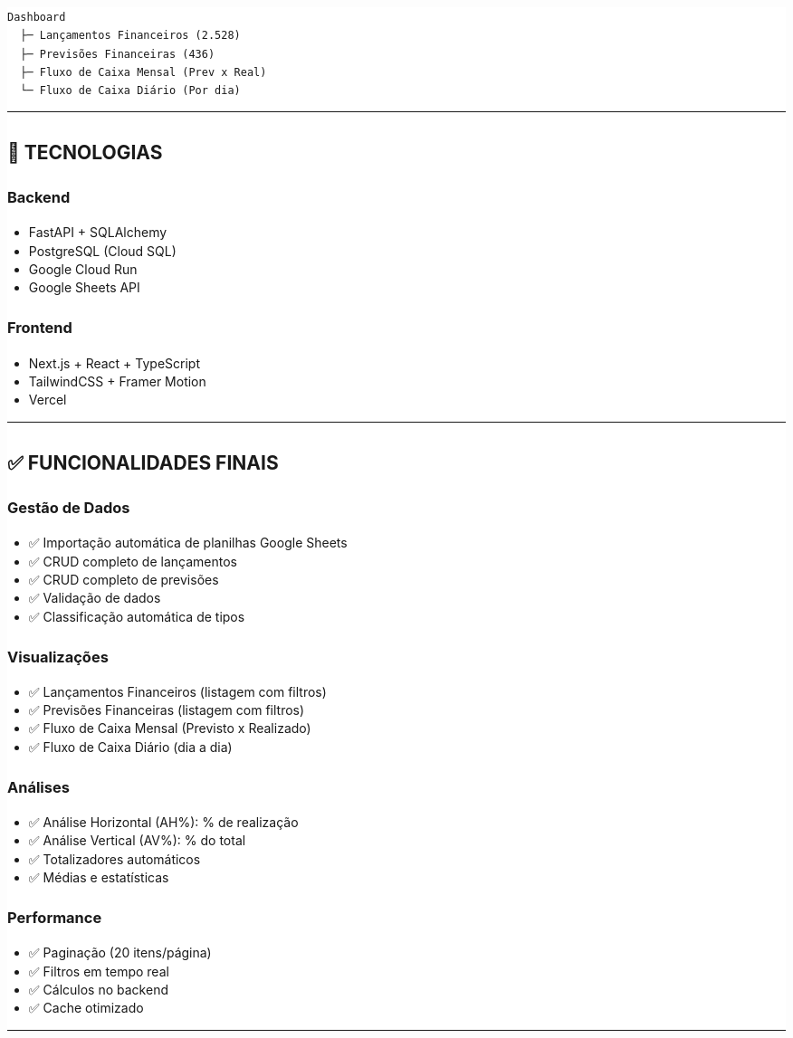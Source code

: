 ```
Dashboard
  ├─ Lançamentos Financeiros (2.528)
  ├─ Previsões Financeiras (436)
  ├─ Fluxo de Caixa Mensal (Prev x Real)
  └─ Fluxo de Caixa Diário (Por dia)
```

---

## 🚀 TECNOLOGIAS

### **Backend**
- FastAPI + SQLAlchemy
- PostgreSQL (Cloud SQL)
- Google Cloud Run
- Google Sheets API

### **Frontend**
- Next.js + React + TypeScript
- TailwindCSS + Framer Motion
- Vercel

---

## ✅ FUNCIONALIDADES FINAIS

### **Gestão de Dados**
- ✅ Importação automática de planilhas Google Sheets
- ✅ CRUD completo de lançamentos
- ✅ CRUD completo de previsões
- ✅ Validação de dados
- ✅ Classificação automática de tipos

### **Visualizações**
- ✅ Lançamentos Financeiros (listagem com filtros)
- ✅ Previsões Financeiras (listagem com filtros)
- ✅ Fluxo de Caixa Mensal (Previsto x Realizado)
- ✅ Fluxo de Caixa Diário (dia a dia)

### **Análises**
- ✅ Análise Horizontal (AH%): % de realização
- ✅ Análise Vertical (AV%): % do total
- ✅ Totalizadores automáticos
- ✅ Médias e estatísticas

### **Performance**
- ✅ Paginação (20 itens/página)
- ✅ Filtros em tempo real
- ✅ Cálculos no backend
- ✅ Cache otimizado

---